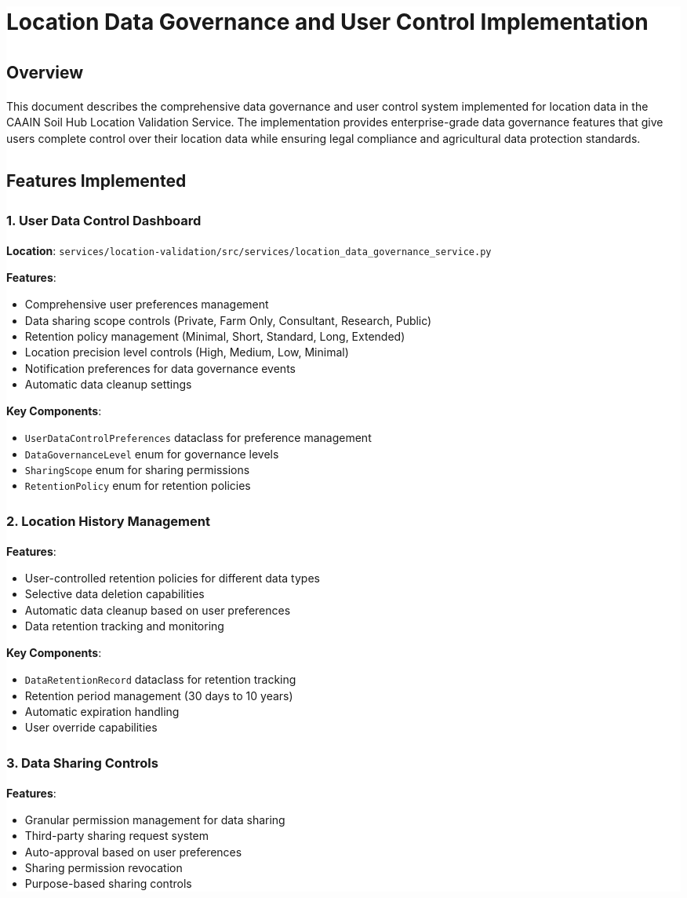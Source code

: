 # Location Data Governance and User Control Implementation

## Overview

This document describes the comprehensive data governance and user control system implemented for location data in the CAAIN Soil Hub Location Validation Service. The implementation provides enterprise-grade data governance features that give users complete control over their location data while ensuring legal compliance and agricultural data protection standards.

## Features Implemented

### 1. User Data Control Dashboard

**Location**: `services/location-validation/src/services/location_data_governance_service.py`

**Features**:
- Comprehensive user preferences management
- Data sharing scope controls (Private, Farm Only, Consultant, Research, Public)
- Retention policy management (Minimal, Short, Standard, Long, Extended)
- Location precision level controls (High, Medium, Low, Minimal)
- Notification preferences for data governance events
- Automatic data cleanup settings

**Key Components**:
- `UserDataControlPreferences` dataclass for preference management
- `DataGovernanceLevel` enum for governance levels
- `SharingScope` enum for sharing permissions
- `RetentionPolicy` enum for retention policies

### 2. Location History Management

**Features**:
- User-controlled retention policies for different data types
- Selective data deletion capabilities
- Automatic data cleanup based on user preferences
- Data retention tracking and monitoring

**Key Components**:
- `DataRetentionRecord` dataclass for retention tracking
- Retention period management (30 days to 10 years)
- Automatic expiration handling
- User override capabilities

### 3. Data Sharing Controls

**Features**:
- Granular permission management for data sharing
- Third-party sharing request system
- Auto-approval based on user preferences
- Sharing permission revocation
- Purpose-based sharing controls
